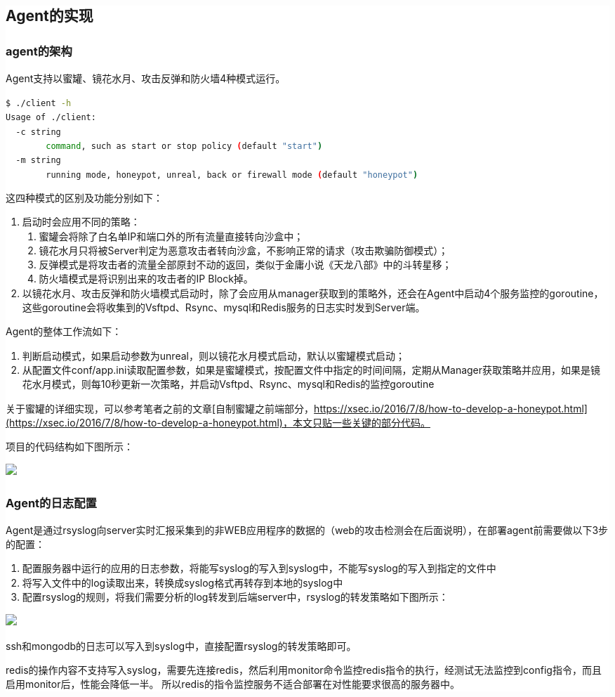 

## Agent的实现

### agent的架构

Agent支持以蜜罐、镜花水月、攻击反弹和防火墙4种模式运行。

```bash
$ ./client -h
Usage of ./client:
  -c string
    	command, such as start or stop policy (default "start")
  -m string
    	running mode, honeypot, unreal, back or firewall mode (default "honeypot")

```

这四种模式的区别及功能分别如下：

1. 启动时会应用不同的策略：
    1. 蜜罐会将除了白名单IP和端口外的所有流量直接转向沙盒中；
    1. 镜花水月只将被Server判定为恶意攻击者转向沙盒，不影响正常的请求（攻击欺骗防御模式）；
    1. 反弹模式是将攻击者的流量全部原封不动的返回，类似于金庸小说《天龙八部》中的斗转星移；
    1. 防火墙模式是将识别出来的攻击者的IP Block掉。
1. 以镜花水月、攻击反弹和防火墙模式启动时，除了会应用从manager获取到的策略外，还会在Agent中启动4个服务监控的goroutine，这些goroutine会将收集到的Vsftpd、Rsync、mysql和Redis服务的日志实时发到Server端。

Agent的整体工作流如下：

1. 判断启动模式，如果启动参数为unreal，则以镜花水月模式启动，默认以蜜罐模式启动；
1. 从配置文件conf/app.ini读取配置参数，如果是蜜罐模式，按配置文件中指定的时间间隔，定期从Manager获取策略并应用，如果是镜花水月模式，则每10秒更新一次策略，并启动Vsftpd、Rsync、mysql和Redis的监控goroutine

关于蜜罐的详细实现，可以参考笔者之前的文章[自制蜜罐之前端部分，https://xsec.io/2016/7/8/how-to-develop-a-honeypot.html](https://xsec.io/2016/7/8/how-to-develop-a-honeypot.html)，本文只贴一些关键的部分代码。

项目的代码结构如下图所示：

![](/media/image/unreal/client.png)

### Agent的日志配置

Agent是通过rsyslog向server实时汇报采集到的非WEB应用程序的数据的（web的攻击检测会在后面说明），在部署agent前需要做以下3步的配置：

1. 配置服务器中运行的应用的日志参数，将能写syslog的写入到syslog中，不能写syslog的写入到指定的文件中
1. 将写入文件中的log读取出来，转换成syslog格式再转存到本地的syslog中
1. 配置rsyslog的规则，将我们需要分析的log转发到后端server中，rsyslog的转发策略如下图所示：

![](/media/image/unreal/rsyslog_config.png)

ssh和mongodb的日志可以写入到syslog中，直接配置rsyslog的转发策略即可。

redis的操作内容不支持写入syslog，需要先连接redis，然后利用monitor命令监控redis指令的执行，经测试无法监控到config指令，而且启用monitor后，性能会降低一半。
所以redis的指令监控服务不适合部署在对性能要求很高的服务器中。
